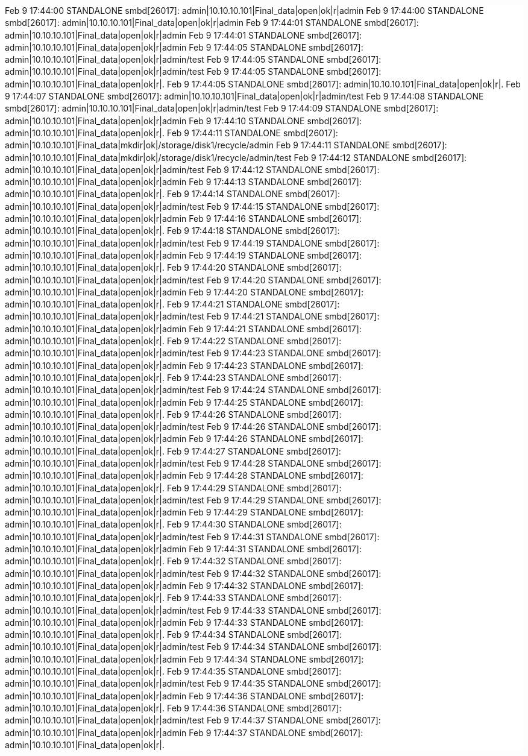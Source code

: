 Feb  9 17:44:00 STANDALONE smbd[26017]: admin|10.10.10.101|Final_data|open|ok|r|admin
Feb  9 17:44:00 STANDALONE smbd[26017]: admin|10.10.10.101|Final_data|open|ok|r|admin
Feb  9 17:44:01 STANDALONE smbd[26017]: admin|10.10.10.101|Final_data|open|ok|r|admin
Feb  9 17:44:01 STANDALONE smbd[26017]: admin|10.10.10.101|Final_data|open|ok|r|admin
Feb  9 17:44:05 STANDALONE smbd[26017]: admin|10.10.10.101|Final_data|open|ok|r|admin/test
Feb  9 17:44:05 STANDALONE smbd[26017]: admin|10.10.10.101|Final_data|open|ok|r|admin/test
Feb  9 17:44:05 STANDALONE smbd[26017]: admin|10.10.10.101|Final_data|open|ok|r|.
Feb  9 17:44:05 STANDALONE smbd[26017]: admin|10.10.10.101|Final_data|open|ok|r|.
Feb  9 17:44:07 STANDALONE smbd[26017]: admin|10.10.10.101|Final_data|open|ok|r|admin/test
Feb  9 17:44:08 STANDALONE smbd[26017]: admin|10.10.10.101|Final_data|open|ok|r|admin/test
Feb  9 17:44:09 STANDALONE smbd[26017]: admin|10.10.10.101|Final_data|open|ok|r|admin
Feb  9 17:44:10 STANDALONE smbd[26017]: admin|10.10.10.101|Final_data|open|ok|r|.
Feb  9 17:44:11 STANDALONE smbd[26017]: admin|10.10.10.101|Final_data|mkdir|ok|/storage/disk1/recycle/admin
Feb  9 17:44:11 STANDALONE smbd[26017]: admin|10.10.10.101|Final_data|mkdir|ok|/storage/disk1/recycle/admin/test
Feb  9 17:44:12 STANDALONE smbd[26017]: admin|10.10.10.101|Final_data|open|ok|r|admin/test
Feb  9 17:44:12 STANDALONE smbd[26017]: admin|10.10.10.101|Final_data|open|ok|r|admin
Feb  9 17:44:13 STANDALONE smbd[26017]: admin|10.10.10.101|Final_data|open|ok|r|.
Feb  9 17:44:14 STANDALONE smbd[26017]: admin|10.10.10.101|Final_data|open|ok|r|admin/test
Feb  9 17:44:15 STANDALONE smbd[26017]: admin|10.10.10.101|Final_data|open|ok|r|admin
Feb  9 17:44:16 STANDALONE smbd[26017]: admin|10.10.10.101|Final_data|open|ok|r|.
Feb  9 17:44:18 STANDALONE smbd[26017]: admin|10.10.10.101|Final_data|open|ok|r|admin/test
Feb  9 17:44:19 STANDALONE smbd[26017]: admin|10.10.10.101|Final_data|open|ok|r|admin
Feb  9 17:44:19 STANDALONE smbd[26017]: admin|10.10.10.101|Final_data|open|ok|r|.
Feb  9 17:44:20 STANDALONE smbd[26017]: admin|10.10.10.101|Final_data|open|ok|r|admin/test
Feb  9 17:44:20 STANDALONE smbd[26017]: admin|10.10.10.101|Final_data|open|ok|r|admin
Feb  9 17:44:20 STANDALONE smbd[26017]: admin|10.10.10.101|Final_data|open|ok|r|.
Feb  9 17:44:21 STANDALONE smbd[26017]: admin|10.10.10.101|Final_data|open|ok|r|admin/test
Feb  9 17:44:21 STANDALONE smbd[26017]: admin|10.10.10.101|Final_data|open|ok|r|admin
Feb  9 17:44:21 STANDALONE smbd[26017]: admin|10.10.10.101|Final_data|open|ok|r|.
Feb  9 17:44:22 STANDALONE smbd[26017]: admin|10.10.10.101|Final_data|open|ok|r|admin/test
Feb  9 17:44:23 STANDALONE smbd[26017]: admin|10.10.10.101|Final_data|open|ok|r|admin
Feb  9 17:44:23 STANDALONE smbd[26017]: admin|10.10.10.101|Final_data|open|ok|r|.
Feb  9 17:44:23 STANDALONE smbd[26017]: admin|10.10.10.101|Final_data|open|ok|r|admin/test
Feb  9 17:44:24 STANDALONE smbd[26017]: admin|10.10.10.101|Final_data|open|ok|r|admin
Feb  9 17:44:25 STANDALONE smbd[26017]: admin|10.10.10.101|Final_data|open|ok|r|.
Feb  9 17:44:26 STANDALONE smbd[26017]: admin|10.10.10.101|Final_data|open|ok|r|admin/test
Feb  9 17:44:26 STANDALONE smbd[26017]: admin|10.10.10.101|Final_data|open|ok|r|admin
Feb  9 17:44:26 STANDALONE smbd[26017]: admin|10.10.10.101|Final_data|open|ok|r|.
Feb  9 17:44:27 STANDALONE smbd[26017]: admin|10.10.10.101|Final_data|open|ok|r|admin/test
Feb  9 17:44:28 STANDALONE smbd[26017]: admin|10.10.10.101|Final_data|open|ok|r|admin
Feb  9 17:44:28 STANDALONE smbd[26017]: admin|10.10.10.101|Final_data|open|ok|r|.
Feb  9 17:44:29 STANDALONE smbd[26017]: admin|10.10.10.101|Final_data|open|ok|r|admin/test
Feb  9 17:44:29 STANDALONE smbd[26017]: admin|10.10.10.101|Final_data|open|ok|r|admin
Feb  9 17:44:29 STANDALONE smbd[26017]: admin|10.10.10.101|Final_data|open|ok|r|.
Feb  9 17:44:30 STANDALONE smbd[26017]: admin|10.10.10.101|Final_data|open|ok|r|admin/test
Feb  9 17:44:31 STANDALONE smbd[26017]: admin|10.10.10.101|Final_data|open|ok|r|admin
Feb  9 17:44:31 STANDALONE smbd[26017]: admin|10.10.10.101|Final_data|open|ok|r|.
Feb  9 17:44:32 STANDALONE smbd[26017]: admin|10.10.10.101|Final_data|open|ok|r|admin/test
Feb  9 17:44:32 STANDALONE smbd[26017]: admin|10.10.10.101|Final_data|open|ok|r|admin
Feb  9 17:44:32 STANDALONE smbd[26017]: admin|10.10.10.101|Final_data|open|ok|r|.
Feb  9 17:44:33 STANDALONE smbd[26017]: admin|10.10.10.101|Final_data|open|ok|r|admin/test
Feb  9 17:44:33 STANDALONE smbd[26017]: admin|10.10.10.101|Final_data|open|ok|r|admin
Feb  9 17:44:33 STANDALONE smbd[26017]: admin|10.10.10.101|Final_data|open|ok|r|.
Feb  9 17:44:34 STANDALONE smbd[26017]: admin|10.10.10.101|Final_data|open|ok|r|admin/test
Feb  9 17:44:34 STANDALONE smbd[26017]: admin|10.10.10.101|Final_data|open|ok|r|admin
Feb  9 17:44:34 STANDALONE smbd[26017]: admin|10.10.10.101|Final_data|open|ok|r|.
Feb  9 17:44:35 STANDALONE smbd[26017]: admin|10.10.10.101|Final_data|open|ok|r|admin/test
Feb  9 17:44:35 STANDALONE smbd[26017]: admin|10.10.10.101|Final_data|open|ok|r|admin
Feb  9 17:44:36 STANDALONE smbd[26017]: admin|10.10.10.101|Final_data|open|ok|r|.
Feb  9 17:44:36 STANDALONE smbd[26017]: admin|10.10.10.101|Final_data|open|ok|r|admin/test
Feb  9 17:44:37 STANDALONE smbd[26017]: admin|10.10.10.101|Final_data|open|ok|r|admin
Feb  9 17:44:37 STANDALONE smbd[26017]: admin|10.10.10.101|Final_data|open|ok|r|.